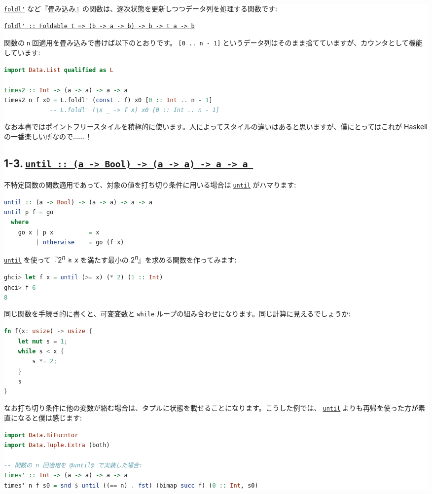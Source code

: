 [`foldl'`] など『畳み込み』の関数は、逐次状態を更新しつつデータ列を処理する関数です:

[`foldl' :: Foldable t => (b -> a -> b) -> b -> t a -> b`][`foldl'`]

関数の `n` 回適用を畳み込みで書けば以下のとおりです。 `[0 .. n - 1]` というデータ列はそのまま捨てていますが、カウンタとして機能しています:

```hs
import Data.List qualified as L

times2 :: Int -> (a -> a) -> a -> a
times2 n f x0 = L.foldl' (const . f) x0 [0 :: Int .. n - 1]
             -- L.foldl' (\x _ -> f x) x0 [0 :: Int .. n - 1]
```

なお本書ではポイントフリースタイルを積極的に使います。人によってスタイルの違いはあると思いますが、僕にとってはこれが Haskell の一番楽しい所なので……！

## 1-3. [`until :: (a -> Bool) -> (a -> a) -> a -> a `][`until`]

不特定回数の関数適用であって、対象の値を打ち切り条件に用いる場合は [`until`] がハマります:

```hs:GHC.Base.hs
until :: (a -> Bool) -> (a -> a) -> a -> a
until p f = go
  where
    go x | p x          = x
         | otherwise    = go (f x)
```

[`until`] を使って『$2^n \ge x$ を満たす最小の $2^n$』を求める関数を作ってみます:

```hs
ghci> let f x = until (>= x) (* 2) (1 :: Int)
ghci> f 6
8
```

同じ関数を手続き的に書くと、可変変数と `while` ループの組み合わせになります。同じ計算に見えるでしょうか:

```rust
fn f(x: usize) -> usize {
    let mut s = 1;
    while s < x {
        s *= 2;
    }
    s
}
```

なお打ち切り条件に他の変数が絡む場合は、タプルに状態を載せることになります。こうした例では、 [`until`] よりも再帰を使った方が素直になると僕は感じます:

```hs
import Data.BiFucntor
import Data.Tuple.Extra (both)

-- 関数の n 回適用を @until@ で実装した場合:
times' :: Int -> (a -> a) -> a -> a
times' n f s0 = snd $ until ((== n) . fst) (bimap succ f) (0 :: Int, s0)
```


[`$!`]: https://hackage.haskell.org/package/base-4.17.1.0/docs/Prelude.html#v:-36--33-
[`iterate`]: https://hackage.haskell.org/package/base-4.17.1.0/docs/Prelude.html#v:iterate
[`until`]: https://hackage.haskell.org/package/base-4.17.1.0/docs/Prelude.html#v:until
[`unfoldr`]: https://hackage.haskell.org/package/base-4.17.1.0/docs/Data-List.html#v:unfoldr
[`foldl'`]: https://hackage.haskell.org/package/base-4.17.1.0/docs/Data-List.html#v:foldl-39-
[`mapAccumL`]: https://hackage.haskell.org/package/base-4.17.1.0/docs/Data-List.html#v:mapAccumL
[`groupBy`]: https://hackage.haskell.org/package/base-4.17.1.0/docs/Data-List.html#v:groupBy
[`Data.Bifunctor`]: https://hackage.haskell.org/package/base-4.17.1.0/docs/Data-Bifunctor.html
[`bimap`]: https://hackage.haskell.org/package/base-4.17.1.0/docs/Data-Bifunctor.html#v:bimap
[`vector`]: https://github.com/haskell/vector
[`System.Exit`]: https://hackage.haskell.org/package/base-4.17.1.0/docs/System-Exit.html
[`exitSuccess`]: https://hackage.haskell.org/package/base-4.17.1.0/docs/System-Exit.html#v:exitSuccess
[`Data.Sequence`]: https://www.stackage.org/haddock/lts-21.7/containers-0.6.7/Data-Sequence.html
[`cojna/iota`]: https://github.com/cojna/iota
[`Data.Buffer`]: https://cojna.github.io/iota/Data-Buffer.html
[^1]: 『すごい Haskell』を読んで、すごい Haskell を生み出してしまった……
[^2]: `ST` や `IO` モナドを使えば可変変数を使えます。 RealWorld の章では可変操作など存在しないという解釈を紹介します。
[^3]: 僕は先週のコンテストにおいて 5 問中 2 問で `exitSuccess` を使っていました……
[^4]: Haskell は制約の強い言語であるため、自然とあるべきコードの姿へ近づいていくと思います。僕の場合は、ポイントフリースタイルを多用する (ことが楽しい) という方針を得てからは、 Haskell の書き方が安定しました。
